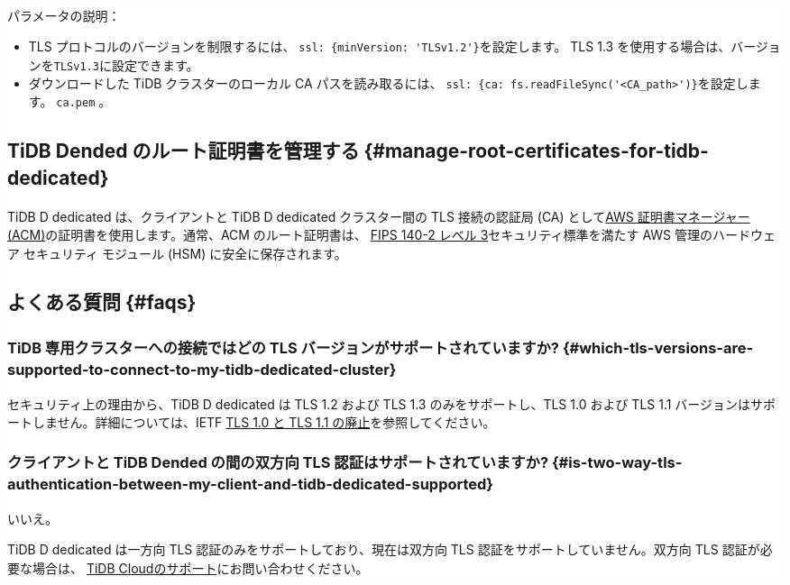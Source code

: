 パラメータの説明：

-   TLS プロトコルのバージョンを制限するには、 `ssl: {minVersion: 'TLSv1.2'}`を設定します。 TLS 1.3 を使用する場合は、バージョンを`TLSv1.3`に設定できます。
-   ダウンロードした TiDB クラスターのローカル CA パスを読み取るには、 `ssl: {ca: fs.readFileSync('<CA_path>')}`を設定します。 `ca.pem` 。

</div>
</SimpleTab>

## TiDB Dended のルート証明書を管理する {#manage-root-certificates-for-tidb-dedicated}

TiDB D dedicated は、クライアントと TiDB D dedicated クラスター間の TLS 接続の認証局 (CA) として[<a href="https://aws.amazon.com/certificate-manager/">AWS 証明書マネージャー (ACM)</a>](https://aws.amazon.com/certificate-manager/)の証明書を使用します。通常、ACM のルート証明書は、 [<a href="https://csrc.nist.gov/projects/cryptographic-module-validation-program/Certificate/3139">FIPS 140-2 レベル 3</a>](https://csrc.nist.gov/projects/cryptographic-module-validation-program/Certificate/3139)セキュリティ標準を満たす AWS 管理のハードウェア セキュリティ モジュール (HSM) に安全に保存されます。

## よくある質問 {#faqs}

### TiDB 専用クラスターへの接続ではどの TLS バージョンがサポートされていますか? {#which-tls-versions-are-supported-to-connect-to-my-tidb-dedicated-cluster}

セキュリティ上の理由から、TiDB D dedicated は TLS 1.2 および TLS 1.3 のみをサポートし、TLS 1.0 および TLS 1.1 バージョンはサポートしません。詳細については、IETF [<a href="https://datatracker.ietf.org/doc/rfc8996/">TLS 1.0 と TLS 1.1 の廃止</a>](https://datatracker.ietf.org/doc/rfc8996/)を参照してください。

### クライアントと TiDB Dended の間の双方向 TLS 認証はサポートされていますか? {#is-two-way-tls-authentication-between-my-client-and-tidb-dedicated-supported}

いいえ。

TiDB D dedicated は一方向 TLS 認証のみをサポートしており、現在は双方向 TLS 認証をサポートしていません。双方向 TLS 認証が必要な場合は、 [<a href="/tidb-cloud/tidb-cloud-support.md">TiDB Cloudのサポート</a>](/tidb-cloud/tidb-cloud-support.md)にお問い合わせください。
